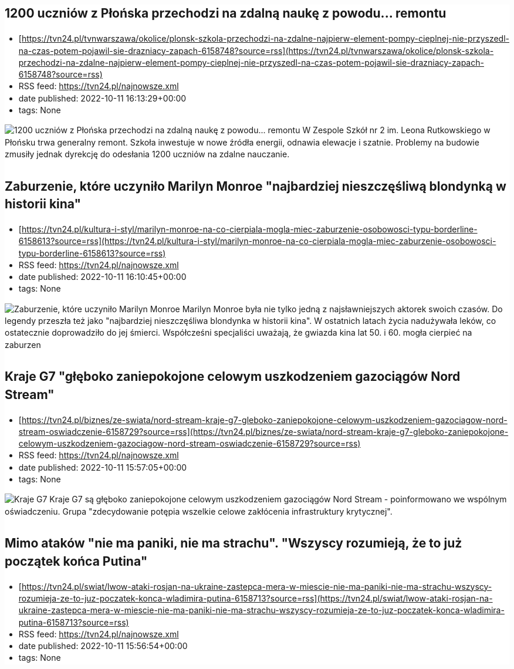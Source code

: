 ## 1200 uczniów z Płońska przechodzi na zdalną naukę z powodu... remontu
 - [https://tvn24.pl/tvnwarszawa/okolice/plonsk-szkola-przechodzi-na-zdalne-najpierw-element-pompy-cieplnej-nie-przyszedl-na-czas-potem-pojawil-sie-drazniacy-zapach-6158748?source=rss](https://tvn24.pl/tvnwarszawa/okolice/plonsk-szkola-przechodzi-na-zdalne-najpierw-element-pompy-cieplnej-nie-przyszedl-na-czas-potem-pojawil-sie-drazniacy-zapach-6158748?source=rss)
 - RSS feed: https://tvn24.pl/najnowsze.xml
 - date published: 2022-10-11 16:13:29+00:00
 - tags: None

<img alt="1200 uczniów z Płońska przechodzi na zdalną naukę z powodu... remontu " src="https://tvn24.pl/tvnwarszawa/najnowsze/cdn-zdjecie-qghomg-szkola-w-plonsku-przechodzi-na-nauczanie-zdalne-6158800/alternates/LANDSCAPE_1280" />
    W Zespole Szkół nr 2 im. Leona Rutkowskiego w Płońsku trwa generalny remont. Szkoła inwestuje w nowe źródła energii, odnawia elewacje i szatnie. Problemy na budowie zmusiły jednak dyrekcję do odesłania 1200 uczniów na zdalne nauczanie.

## Zaburzenie, które uczyniło Marilyn Monroe "najbardziej nieszczęśliwą blondynką w historii kina"
 - [https://tvn24.pl/kultura-i-styl/marilyn-monroe-na-co-cierpiala-mogla-miec-zaburzenie-osobowosci-typu-borderline-6158613?source=rss](https://tvn24.pl/kultura-i-styl/marilyn-monroe-na-co-cierpiala-mogla-miec-zaburzenie-osobowosci-typu-borderline-6158613?source=rss)
 - RSS feed: https://tvn24.pl/najnowsze.xml
 - date published: 2022-10-11 16:10:45+00:00
 - tags: None

<img alt="Zaburzenie, które uczyniło Marilyn Monroe " src="https://tvn24.pl/najnowsze/cdn-zdjecie-sthx6n-pap1945010100x-6158805/alternates/LANDSCAPE_1280" />
    Marilyn Monroe była nie tylko jedną z najsławniejszych aktorek swoich czasów. Do legendy przeszła też jako "najbardziej nieszczęśliwa blondynka w historii kina". W ostatnich latach życia nadużywała leków, co ostatecznie doprowadziło do jej śmierci. Współcześni specjaliści uważają, że gwiazda kina lat 50. i 60. mogła cierpieć na zaburzen

## Kraje G7 "głęboko zaniepokojone celowym uszkodzeniem gazociągów Nord Stream"
 - [https://tvn24.pl/biznes/ze-swiata/nord-stream-kraje-g7-gleboko-zaniepokojone-celowym-uszkodzeniem-gazociagow-nord-stream-oswiadczenie-6158729?source=rss](https://tvn24.pl/biznes/ze-swiata/nord-stream-kraje-g7-gleboko-zaniepokojone-celowym-uszkodzeniem-gazociagow-nord-stream-oswiadczenie-6158729?source=rss)
 - RSS feed: https://tvn24.pl/najnowsze.xml
 - date published: 2022-10-11 15:57:05+00:00
 - tags: None

<img alt="Kraje G7 " src="https://tvn24.pl/najnowsze/cdn-zdjecie-lmxyz3-wyciek-z-gazociagu-nord-stream-6133114/alternates/LANDSCAPE_1280" />
    Kraje G7 są głęboko zaniepokojone celowym uszkodzeniem gazociągów Nord Stream - poinformowano we wspólnym oświadczeniu. Grupa "zdecydowanie potępia wszelkie celowe zakłócenia infrastruktury krytycznej".

## Mimo ataków "nie ma paniki, nie ma strachu". "Wszyscy rozumieją, że to już początek końca Putina"
 - [https://tvn24.pl/swiat/lwow-ataki-rosjan-na-ukraine-zastepca-mera-w-miescie-nie-ma-paniki-nie-ma-strachu-wszyscy-rozumieja-ze-to-juz-poczatek-konca-wladimira-putina-6158713?source=rss](https://tvn24.pl/swiat/lwow-ataki-rosjan-na-ukraine-zastepca-mera-w-miescie-nie-ma-paniki-nie-ma-strachu-wszyscy-rozumieja-ze-to-juz-poczatek-konca-wladimira-putina-6158713?source=rss)
 - RSS feed: https://tvn24.pl/najnowsze.xml
 - date published: 2022-10-11 15:56:54+00:00
 - tags: None
